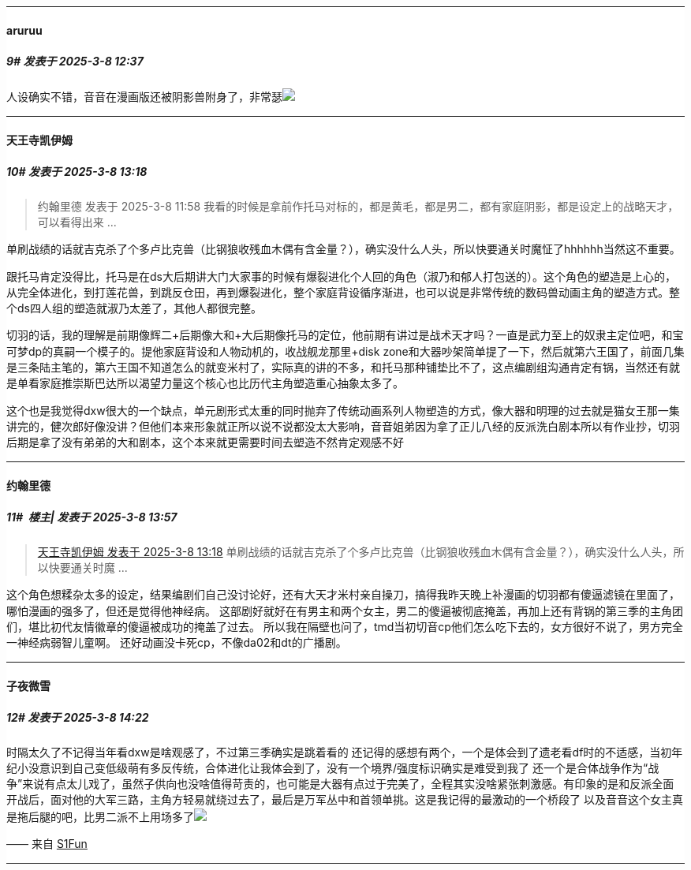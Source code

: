 *****

####  aruruu  
##### 9#       发表于 2025-3-8 12:37

人设确实不错，音音在漫画版还被阴影兽附身了，非常瑟<img src="https://p.sda1.dev/22/de8a7963e6a3be686d3d6949370566ac/image.jpg" referrerpolicy="no-referrer">

*****

####  天王寺凯伊姆  
##### 10#       发表于 2025-3-8 13:18

<blockquote>约翰里德 发表于 2025-3-8 11:58
我看的时候是拿前作托马对标的，都是黄毛，都是男二，都有家庭阴影，都是设定上的战略天才，可以看得出来 ...</blockquote>
单刷战绩的话就吉克杀了个多卢比克兽（比钢狼收残血木偶有含金量？），确实没什么人头，所以快要通关时魔怔了hhhhhh当然这不重要。

跟托马肯定没得比，托马是在ds大后期讲大门大家事的时候有爆裂进化个人回的角色（淑乃和郁人打包送的）。这个角色的塑造是上心的，从完全体进化，到打莲花兽，到跳反仓田，再到爆裂进化，整个家庭背设循序渐进，也可以说是非常传统的数码兽动画主角的塑造方式。整个ds四人组的塑造就淑乃太差了，其他人都很完整。

切羽的话，我的理解是前期像辉二+后期像大和+大后期像托马的定位，他前期有讲过是战术天才吗？一直是武力至上的奴隶主定位吧，和宝可梦dp的真嗣一个模子的。提他家庭背设和人物动机的，收战舰龙那里+disk zone和大器吵架简单提了一下，然后就第六王国了，前面几集是三条陆主笔的，第六王国不知道怎么的就变米村了，实际真的讲的不多，和托马那种铺垫比不了，这点编剧组沟通肯定有锅，当然还有就是单看家庭推崇斯巴达所以渴望力量这个核心也比历代主角塑造重心抽象太多了。

这个也是我觉得dxw很大的一个缺点，单元剧形式太重的同时抛弃了传统动画系列人物塑造的方式，像大器和明理的过去就是猫女王那一集讲完的，健次郎好像没讲？但他们本来形象就正所以说不说都没太大影响，音音姐弟因为拿了正儿八经的反派洗白剧本所以有作业抄，切羽后期是拿了没有弟弟的大和剧本，这个本来就更需要时间去塑造不然肯定观感不好

*****

####  约翰里德  
##### 11#         楼主| 发表于 2025-3-8 13:57

<blockquote><a href="httphttps://bbs.saraba1st.com/2b/forum.php?mod=redirect&amp;goto=findpost&amp;pid=67605831&amp;ptid=2249130" target="_blank">天王寺凯伊姆 发表于 2025-3-8 13:18</a>
单刷战绩的话就吉克杀了个多卢比克兽（比钢狼收残血木偶有含金量？），确实没什么人头，所以快要通关时魔 ...</blockquote>
这个角色想糅杂太多的设定，结果编剧们自己没讨论好，还有大天才米村亲自操刀，搞得我昨天晚上补漫画的切羽都有傻逼滤镜在里面了，哪怕漫画的强多了，但还是觉得他神经病。
这部剧好就好在有男主和两个女主，男二的傻逼被彻底掩盖，再加上还有背锅的第三季的主角团们，堪比初代友情徽章的傻逼被成功的掩盖了过去。
所以我在隔壁也问了，tmd当初切音cp他们怎么吃下去的，女方很好不说了，男方完全一神经病弱智儿童啊。
还好动画没卡死cp，不像da02和dt的广播剧。

*****

####  子夜微雪  
##### 12#       发表于 2025-3-8 14:22

时隔太久了不记得当年看dxw是啥观感了，不过第三季确实是跳着看的
还记得的感想有两个，一个是体会到了遗老看df时的不适感，当初年纪小没意识到自己变低级萌有多反传统，合体进化让我体会到了，没有一个境界/强度标识确实是难受到我了
还一个是合体战争作为“战争”来说有点太儿戏了，虽然子供向也没啥值得苛责的，也可能是大器有点过于完美了，全程其实没啥紧张刺激感。有印象的是和反派全面开战后，面对他的大军三路，主角方轻易就绕过去了，最后是万军丛中和首领单挑。这是我记得的最激动的一个桥段了
以及音音这个女主真是拖后腿的吧，比男二派不上用场多了<img src="https://static.saraba1st.com/image/smiley/face2017/025.png" referrerpolicy="no-referrer">

—— 来自 [S1Fun](https://s1fun.koalcat.com)

*****

